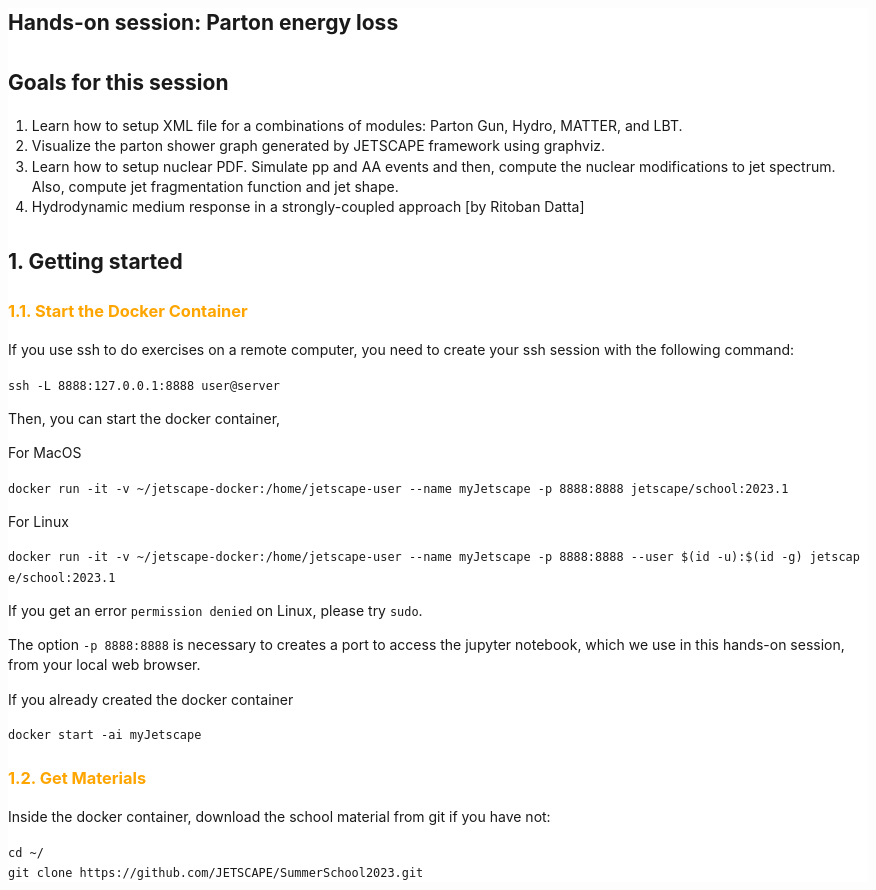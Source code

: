 ## <b>Hands-on session: Parton energy loss </b>

## Goals for this session
1. Learn how to setup XML file for a combinations of modules: Parton Gun, Hydro, MATTER, and LBT.
2. Visualize the parton shower graph generated by JETSCAPE framework using graphviz.
3. Learn how to setup nuclear PDF. Simulate pp and AA events and then, compute the nuclear modifications to jet spectrum. Also, compute jet fragmentation function and jet shape.
4. Hydrodynamic medium response in a strongly-coupled approach [by Ritoban Datta]
 
## <b>1. Getting started</b>


### <span style="color: orange; ">1.1. Start the Docker Container<span>

If you use ssh to do exercises on a remote computer, you need to create your ssh session with the following command: 

```
ssh -L 8888:127.0.0.1:8888 user@server
```

Then, you can start the docker container,

For MacOS
```
docker run -it -v ~/jetscape-docker:/home/jetscape-user --name myJetscape -p 8888:8888 jetscape/school:2023.1
```

For Linux
```
docker run -it -v ~/jetscape-docker:/home/jetscape-user --name myJetscape -p 8888:8888 --user $(id -u):$(id -g) jetscape/school:2023.1
```
If you get an error `permission denied` on Linux,
please try `sudo`.

The option `-p 8888:8888` is necessary to creates a port to access the jupyter notebook, which we use in this hands-on session, from your local web browser.

If you already created the docker container
```
docker start -ai myJetscape
```


### <span style="color: orange; ">1.2. Get Materials<span>


Inside the docker container, download the school material from git if you have not:

```
cd ~/
git clone https://github.com/JETSCAPE/SummerSchool2023.git
```
